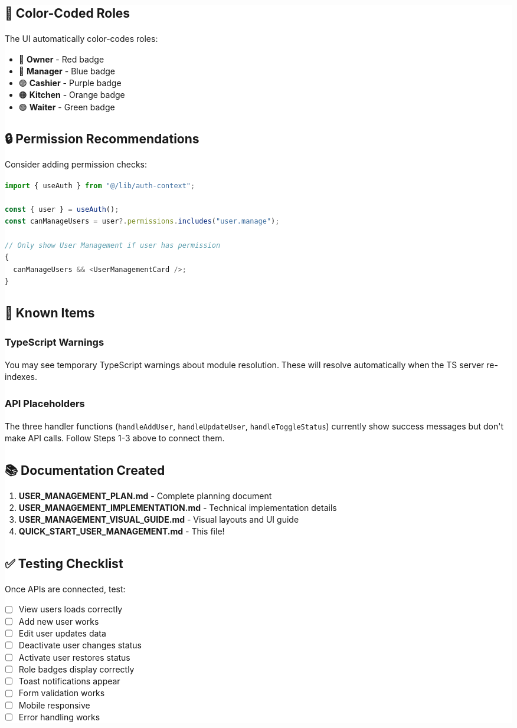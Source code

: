 ## 🎨 Color-Coded Roles

The UI automatically color-codes roles:

- 🔴 **Owner** - Red badge
- 🔵 **Manager** - Blue badge
- 🟣 **Cashier** - Purple badge
- 🟠 **Kitchen** - Orange badge
- 🟢 **Waiter** - Green badge

## 🔒 Permission Recommendations

Consider adding permission checks:

```typescript
import { useAuth } from "@/lib/auth-context";

const { user } = useAuth();
const canManageUsers = user?.permissions.includes("user.manage");

// Only show User Management if user has permission
{
  canManageUsers && <UserManagementCard />;
}
```

## 🐛 Known Items

### TypeScript Warnings

You may see temporary TypeScript warnings about module resolution. These will resolve automatically when the TS server re-indexes.

### API Placeholders

The three handler functions (`handleAddUser`, `handleUpdateUser`, `handleToggleStatus`) currently show success messages but don't make API calls. Follow Steps 1-3 above to connect them.

## 📚 Documentation Created

1. **USER_MANAGEMENT_PLAN.md** - Complete planning document
2. **USER_MANAGEMENT_IMPLEMENTATION.md** - Technical implementation details
3. **USER_MANAGEMENT_VISUAL_GUIDE.md** - Visual layouts and UI guide
4. **QUICK_START_USER_MANAGEMENT.md** - This file!

## ✅ Testing Checklist

Once APIs are connected, test:

- [ ] View users loads correctly
- [ ] Add new user works
- [ ] Edit user updates data
- [ ] Deactivate user changes status
- [ ] Activate user restores status
- [ ] Role badges display correctly
- [ ] Toast notifications appear
- [ ] Form validation works
- [ ] Mobile responsive
- [ ] Error handling works
